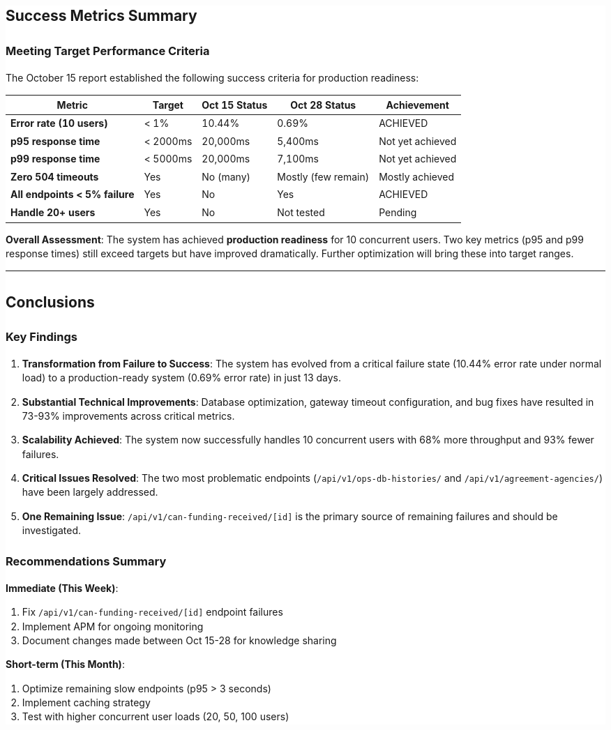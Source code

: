 
## Success Metrics Summary

### Meeting Target Performance Criteria

The October 15 report established the following success criteria for production readiness:

| Metric | Target | Oct 15 Status | Oct 28 Status | Achievement |
|--------|--------|---------------|---------------|-------------|
| **Error rate (10 users)** | < 1% | 10.44% | 0.69% | ACHIEVED |
| **p95 response time** | < 2000ms | 20,000ms | 5,400ms | Not yet achieved |
| **p99 response time** | < 5000ms | 20,000ms | 7,100ms | Not yet achieved |
| **Zero 504 timeouts** | Yes | No (many) | Mostly (few remain) | Mostly achieved |
| **All endpoints < 5% failure** | Yes | No | Yes | ACHIEVED |
| **Handle 20+ users** | Yes | No | Not tested | Pending |

**Overall Assessment**: The system has achieved **production readiness** for 10 concurrent users. Two key metrics (p95 and p99 response times) still exceed targets but have improved dramatically. Further optimization will bring these into target ranges.

---

## Conclusions

### Key Findings

1. **Transformation from Failure to Success**: The system has evolved from a critical failure state (10.44% error rate under normal load) to a production-ready system (0.69% error rate) in just 13 days.

2. **Substantial Technical Improvements**: Database optimization, gateway timeout configuration, and bug fixes have resulted in 73-93% improvements across critical metrics.

3. **Scalability Achieved**: The system now successfully handles 10 concurrent users with 68% more throughput and 93% fewer failures.

4. **Critical Issues Resolved**: The two most problematic endpoints (`/api/v1/ops-db-histories/` and `/api/v1/agreement-agencies/`) have been largely addressed.

5. **One Remaining Issue**: `/api/v1/can-funding-received/[id]` is the primary source of remaining failures and should be investigated.

### Recommendations Summary

**Immediate (This Week)**:
1. Fix `/api/v1/can-funding-received/[id]` endpoint failures
2. Implement APM for ongoing monitoring
3. Document changes made between Oct 15-28 for knowledge sharing

**Short-term (This Month)**:
1. Optimize remaining slow endpoints (p95 > 3 seconds)
2. Implement caching strategy
3. Test with higher concurrent user loads (20, 50, 100 users)
